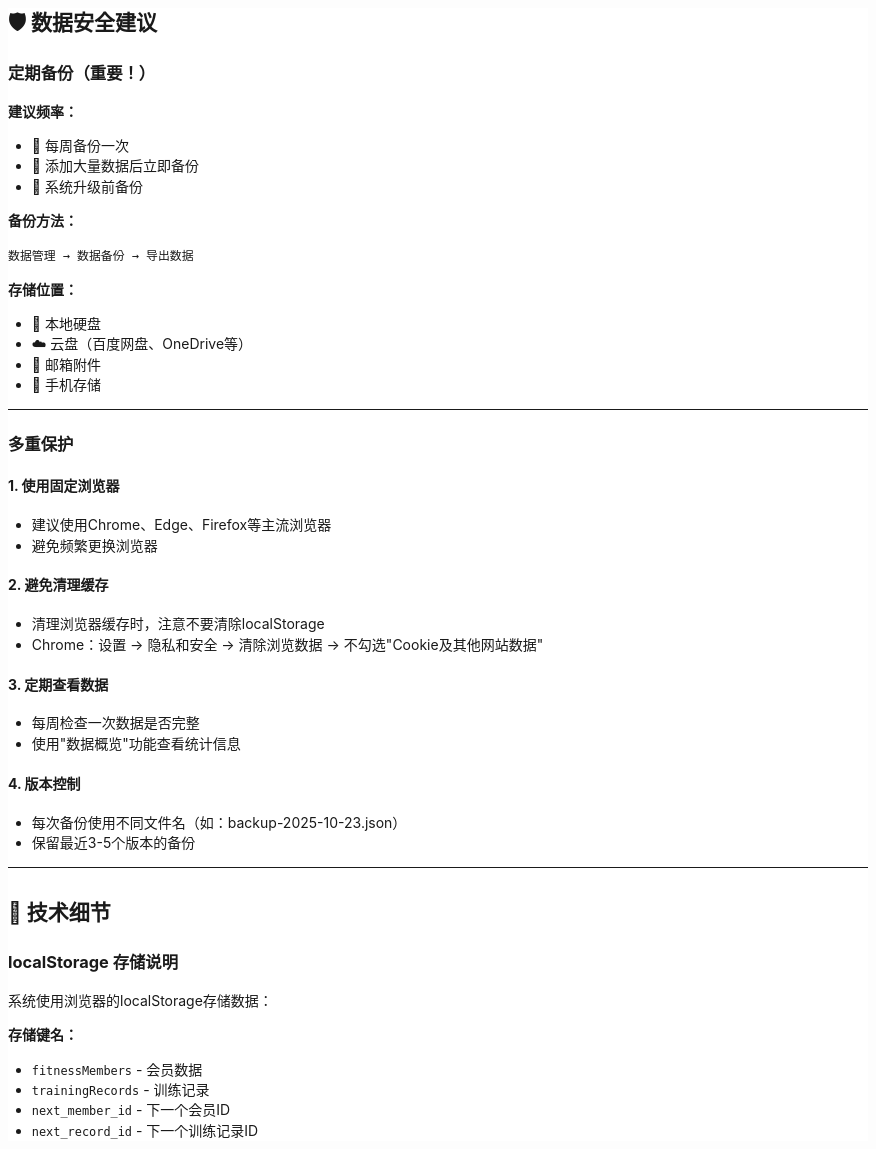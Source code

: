 
## 🛡️ 数据安全建议

### 定期备份（重要！）

**建议频率：**
- 📅 每周备份一次
- 📅 添加大量数据后立即备份
- 📅 系统升级前备份

**备份方法：**
```
数据管理 → 数据备份 → 导出数据
```

**存储位置：**
- 💾 本地硬盘
- ☁️ 云盘（百度网盘、OneDrive等）
- 📧 邮箱附件
- 📱 手机存储

---

### 多重保护

#### 1. 使用固定浏览器
- 建议使用Chrome、Edge、Firefox等主流浏览器
- 避免频繁更换浏览器

#### 2. 避免清理缓存
- 清理浏览器缓存时，注意不要清除localStorage
- Chrome：设置 → 隐私和安全 → 清除浏览数据 → 不勾选"Cookie及其他网站数据"

#### 3. 定期查看数据
- 每周检查一次数据是否完整
- 使用"数据概览"功能查看统计信息

#### 4. 版本控制
- 每次备份使用不同文件名（如：backup-2025-10-23.json）
- 保留最近3-5个版本的备份

---

## 🔧 技术细节

### localStorage 存储说明

系统使用浏览器的localStorage存储数据：

**存储键名：**
- `fitnessMembers` - 会员数据
- `trainingRecords` - 训练记录
- `next_member_id` - 下一个会员ID
- `next_record_id` - 下一个训练记录ID

